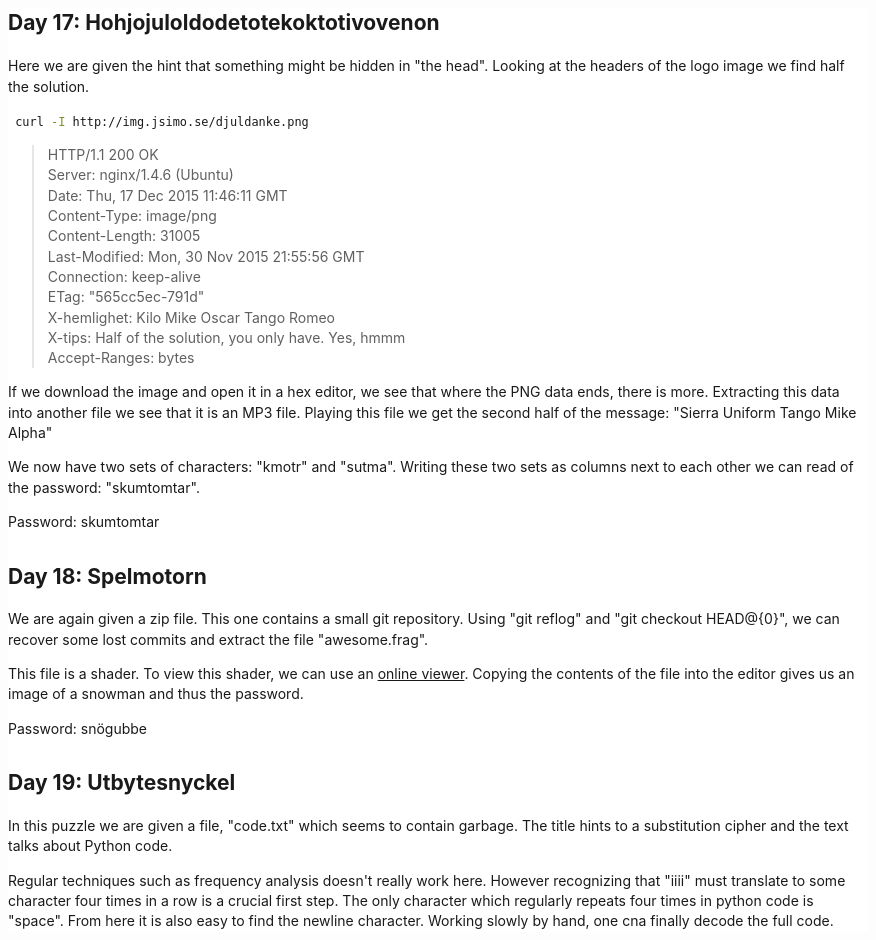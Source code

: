 ## Day 17: Hohjojuloldodetotekoktotivovenon

Here we are given the hint that something might be hidden in "the head".
Looking at the headers of the logo image we find half the solution.

```bash
 curl -I http://img.jsimo.se/djuldanke.png
```
> HTTP/1.1 200 OK  
> Server: nginx/1.4.6 (Ubuntu)  
> Date: Thu, 17 Dec 2015 11:46:11 GMT  
> Content-Type: image/png  
> Content-Length: 31005  
> Last-Modified: Mon, 30 Nov 2015 21:55:56 GMT  
> Connection: keep-alive  
> ETag: "565cc5ec-791d"  
> X-hemlighet: Kilo Mike Oscar Tango Romeo  
> X-tips: Half of the solution, you only have. Yes, hmmm  
> Accept-Ranges: bytes  

If we download the image and open it in a hex editor, we see that where the PNG data ends, there is more.
Extracting this data into another file we see that it is an MP3 file.
Playing this file we get the second half of the message: "Sierra Uniform Tango Mike Alpha"

We now have two sets of characters: "kmotr" and "sutma".
Writing these two sets as columns next to each other we can read of the password: "skumtomtar".

Password: skumtomtar

## Day 18: Spelmotorn

We are again given a zip file. This one contains a small git repository.
Using "git reflog" and "git checkout HEAD@{0}", we can recover some lost commits and extract the file "awesome.frag".

This file is a shader. To view this shader, we can use an [online viewer](https://www.shadertoy.com/new).
Copying the contents of the file into the editor gives us an image of a snowman and thus the password.

Password: snögubbe

## Day 19: Utbytesnyckel

In this puzzle we are given a file, "code.txt" which seems to contain garbage.
The title hints to a substitution cipher and the text talks about Python code.

Regular techniques such as frequency analysis doesn't really work here.
However recognizing that "iiii" must translate to some character four times in a row is a crucial first step.
The only character which regularly repeats four times in python code is "space". From here it is also easy to find the newline character. Working slowly by hand, one cna finally decode the full code.

